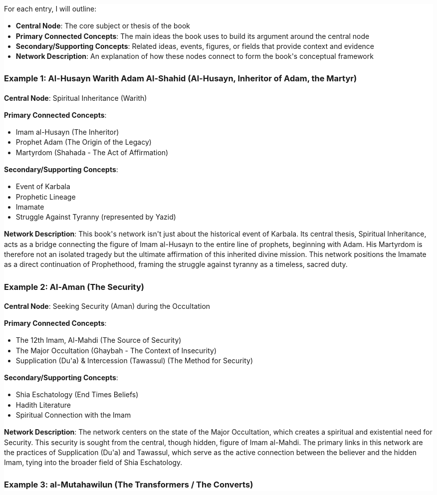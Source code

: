 For each entry, I will outline:
- **Central Node**: The core subject or thesis of the book
- **Primary Connected Concepts**: The main ideas the book uses to build its argument around the central node
- **Secondary/Supporting Concepts**: Related ideas, events, figures, or fields that provide context and evidence
- **Network Description**: An explanation of how these nodes connect to form the book's conceptual framework

### **Example 1: Al-Husayn Warith Adam Al-Shahid (Al-Husayn, Inheritor of Adam, the Martyr)**

**Central Node**: Spiritual Inheritance (Warith)

**Primary Connected Concepts**:
- Imam al-Husayn (The Inheritor)
- Prophet Adam (The Origin of the Legacy)
- Martyrdom (Shahada - The Act of Affirmation)

**Secondary/Supporting Concepts**:
- Event of Karbala
- Prophetic Lineage
- Imamate
- Struggle Against Tyranny (represented by Yazid)

**Network Description**: This book's network isn't just about the historical event of Karbala. Its central thesis, Spiritual Inheritance, acts as a bridge connecting the figure of Imam al-Husayn to the entire line of prophets, beginning with Adam. His Martyrdom is therefore not an isolated tragedy but the ultimate affirmation of this inherited divine mission. This network positions the Imamate as a direct continuation of Prophethood, framing the struggle against tyranny as a timeless, sacred duty.

### **Example 2: Al-Aman (The Security)**

**Central Node**: Seeking Security (Aman) during the Occultation

**Primary Connected Concepts**:
- The 12th Imam, Al-Mahdi (The Source of Security)
- The Major Occultation (Ghaybah - The Context of Insecurity)
- Supplication (Du'a) & Intercession (Tawassul) (The Method for Security)

**Secondary/Supporting Concepts**:
- Shia Eschatology (End Times Beliefs)
- Hadith Literature
- Spiritual Connection with the Imam

**Network Description**: The network centers on the state of the Major Occultation, which creates a spiritual and existential need for Security. This security is sought from the central, though hidden, figure of Imam al-Mahdi. The primary links in this network are the practices of Supplication (Du'a) and Tawassul, which serve as the active connection between the believer and the hidden Imam, tying into the broader field of Shia Eschatology.

### **Example 3: al-Mutahawilun (The Transformers / The Converts)**
